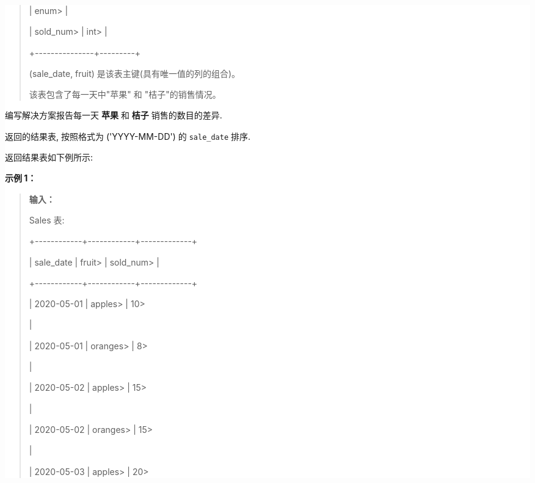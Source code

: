 > > 
>  | enum> 
> | 
> 
> | sold_num> 
>   | int> 
>  | 
> 
> +---------------+---------+
> 
> (sale_date, fruit) 是该表主键(具有唯一值的列的组合)。
> 
> 该表包含了每一天中"苹果" 和 "桔子"的销售情况。
> 
> 



编写解决方案报告每一天 **苹果**  和 **桔子**  销售的数目的差异.

返回的结果表, 按照格式为 ('YYYY-MM-DD') 的 `sale_date` 排序.

返回结果表如下例所示:



**示例 1：**

> 
> 
> 
> 
> 
> **输入：**
> 
> Sales 表:
> 
> +------------+------------+-------------+
> 
> | sale_date  | fruit> 
>   | sold_num> 
> |
> 
> +------------+------------+-------------+
> 
> | 2020-05-01 | apples> 
>  | 10> 
> > 
>   |
> 
> | 2020-05-01 | oranges> 
> | 8> 
> > 
>    |
> 
> | 2020-05-02 | apples> 
>  | 15> 
> > 
>   |
> 
> | 2020-05-02 | oranges> 
> | 15> 
> > 
>   |
> 
> | 2020-05-03 | apples> 
>  | 20> 
> > 